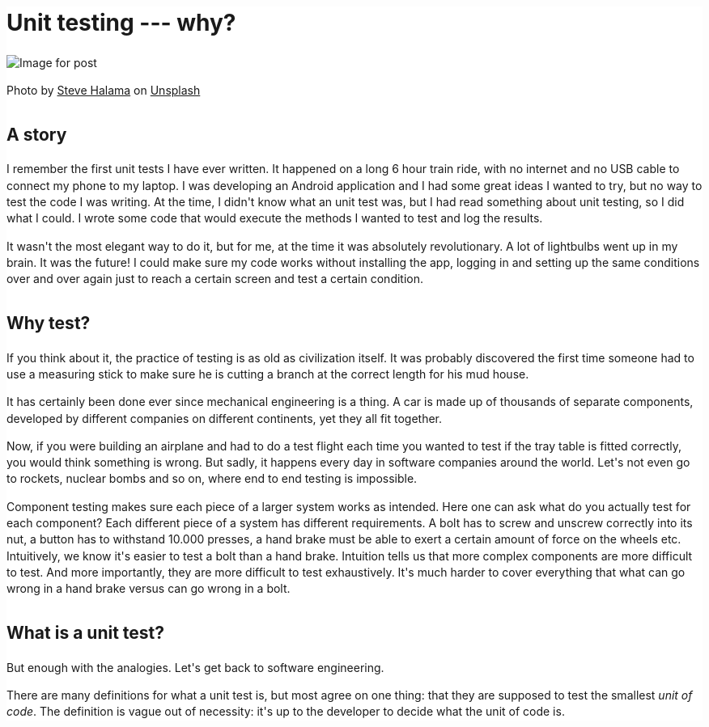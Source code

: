 # Unit testing --- why?

![Image for post](https://miro.medium.com/max/10194/1*txKfSzUOxpAY5WKaoEGZqw.jpeg)

Photo by [Steve Halama](https://unsplash.com/photos/6LScqcx9O-o?utm_source=unsplash&utm_medium=referral&utm_content=creditCopyText) on [Unsplash](https://unsplash.com/search/photos/airplane-chair?utm_source=unsplash&utm_medium=referral&utm_content=creditCopyText)

## A story

I remember the first unit tests I have ever written. It happened on a long 6 hour train ride, with no internet and no USB cable to connect my phone to my laptop. I was developing an Android application and I had some great ideas I wanted to try, but no way to test the code I was writing. At the time, I didn't know what an unit test was, but I had read something about unit testing, so I did what I could. I wrote some code that would execute the methods I wanted to test and log the results.

It wasn't the most elegant way to do it, but for me, at the time it was absolutely revolutionary. A lot of lightbulbs went up in my brain. It was the future! I could make sure my code works without installing the app, logging in and setting up the same conditions over and over again just to reach a certain screen and test a certain condition.

## Why test?

If you think about it, the practice of testing is as old as civilization itself. It was probably discovered the first time someone had to use a measuring stick to make sure he is cutting a branch at the correct length for his mud house.

It has certainly been done ever since mechanical engineering is a thing. A car is made up of thousands of separate components, developed by different companies on different continents, yet they all fit together.

Now, if you were building an airplane and had to do a test flight each time you wanted to test if the tray table is fitted correctly, you would think something is wrong. But sadly, it happens every day in software companies around the world. Let's not even go to rockets, nuclear bombs and so on, where end to end testing is impossible.

Component testing makes sure each piece of a larger system works as intended. Here one can ask what do you actually test for each component? Each different piece of a system has different requirements. A bolt has to screw and unscrew correctly into its nut, a button has to withstand 10.000 presses, a hand brake must be able to exert a certain amount of force on the wheels etc. Intuitively, we know it's easier to test a bolt than a hand brake. Intuition tells us that more complex components are more difficult to test. And more importantly, they are more difficult to test exhaustively. It's much harder to cover everything that what can go wrong in a hand brake versus can go wrong in a bolt.

## What is a unit test?

But enough with the analogies. Let's get back to software engineering.

There are many definitions for what a unit test is, but most agree on one thing: that they are supposed to test the smallest *unit of code*. The definition is vague out of necessity: it's up to the developer to decide what the unit of code is.
